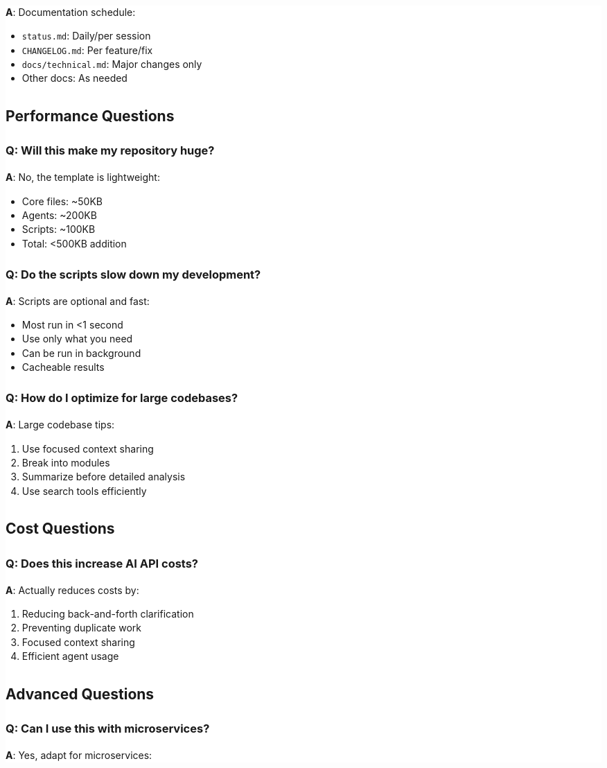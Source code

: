 **A**: Documentation schedule:

- `status.md`: Daily/per session
- `CHANGELOG.md`: Per feature/fix
- `docs/technical.md`: Major changes only
- Other docs: As needed

## Performance Questions

### Q: Will this make my repository huge?

**A**: No, the template is lightweight:

- Core files: ~50KB
- Agents: ~200KB
- Scripts: ~100KB
- Total: <500KB addition

### Q: Do the scripts slow down my development?

**A**: Scripts are optional and fast:

- Most run in <1 second
- Use only what you need
- Can be run in background
- Cacheable results

### Q: How do I optimize for large codebases?

**A**: Large codebase tips:

1. Use focused context sharing
2. Break into modules
3. Summarize before detailed analysis
4. Use search tools efficiently

## Cost Questions

### Q: Does this increase AI API costs?

**A**: Actually reduces costs by:

1. Reducing back-and-forth clarification
2. Preventing duplicate work
3. Focused context sharing
4. Efficient agent usage

## Advanced Questions

### Q: Can I use this with microservices?

**A**: Yes, adapt for microservices:
